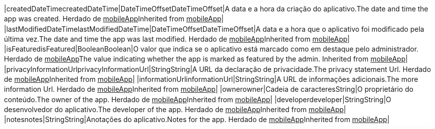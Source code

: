 |<span data-ttu-id="fd41c-153">createdDateTime</span><span class="sxs-lookup"><span data-stu-id="fd41c-153">createdDateTime</span></span>|<span data-ttu-id="fd41c-154">DateTimeOffset</span><span class="sxs-lookup"><span data-stu-id="fd41c-154">DateTimeOffset</span></span>|<span data-ttu-id="fd41c-155">A data e a hora da criação do aplicativo.</span><span class="sxs-lookup"><span data-stu-id="fd41c-155">The date and time the app was created.</span></span> <span data-ttu-id="fd41c-156">Herdado de [mobileApp](../resources/intune-shared-mobileapp.md)</span><span class="sxs-lookup"><span data-stu-id="fd41c-156">Inherited from [mobileApp](../resources/intune-shared-mobileapp.md)</span></span>|
|<span data-ttu-id="fd41c-157">lastModifiedDateTime</span><span class="sxs-lookup"><span data-stu-id="fd41c-157">lastModifiedDateTime</span></span>|<span data-ttu-id="fd41c-158">DateTimeOffset</span><span class="sxs-lookup"><span data-stu-id="fd41c-158">DateTimeOffset</span></span>|<span data-ttu-id="fd41c-159">A data e a hora que o aplicativo foi modificado pela última vez.</span><span class="sxs-lookup"><span data-stu-id="fd41c-159">The date and time the app was last modified.</span></span> <span data-ttu-id="fd41c-160">Herdado de [mobileApp](../resources/intune-shared-mobileapp.md)</span><span class="sxs-lookup"><span data-stu-id="fd41c-160">Inherited from [mobileApp](../resources/intune-shared-mobileapp.md)</span></span>|
|<span data-ttu-id="fd41c-161">isFeatured</span><span class="sxs-lookup"><span data-stu-id="fd41c-161">isFeatured</span></span>|<span data-ttu-id="fd41c-162">Boolean</span><span class="sxs-lookup"><span data-stu-id="fd41c-162">Boolean</span></span>|<span data-ttu-id="fd41c-163">O valor que indica se o aplicativo está marcado como em destaque pelo administrador. Herdado de [mobileApp](../resources/intune-shared-mobileapp.md)</span><span class="sxs-lookup"><span data-stu-id="fd41c-163">The value indicating whether the app is marked as featured by the admin. Inherited from [mobileApp](../resources/intune-shared-mobileapp.md)</span></span>|
|<span data-ttu-id="fd41c-164">privacyInformationUrl</span><span class="sxs-lookup"><span data-stu-id="fd41c-164">privacyInformationUrl</span></span>|<span data-ttu-id="fd41c-165">String</span><span class="sxs-lookup"><span data-stu-id="fd41c-165">String</span></span>|<span data-ttu-id="fd41c-166">A URL da declaração de privacidade.</span><span class="sxs-lookup"><span data-stu-id="fd41c-166">The privacy statement Url.</span></span> <span data-ttu-id="fd41c-167">Herdado de [mobileApp](../resources/intune-shared-mobileapp.md)</span><span class="sxs-lookup"><span data-stu-id="fd41c-167">Inherited from [mobileApp](../resources/intune-shared-mobileapp.md)</span></span>|
|<span data-ttu-id="fd41c-168">informationUrl</span><span class="sxs-lookup"><span data-stu-id="fd41c-168">informationUrl</span></span>|<span data-ttu-id="fd41c-169">String</span><span class="sxs-lookup"><span data-stu-id="fd41c-169">String</span></span>|<span data-ttu-id="fd41c-170">A URL de informações adicionais.</span><span class="sxs-lookup"><span data-stu-id="fd41c-170">The more information Url.</span></span> <span data-ttu-id="fd41c-171">Herdado de [mobileApp](../resources/intune-shared-mobileapp.md)</span><span class="sxs-lookup"><span data-stu-id="fd41c-171">Inherited from [mobileApp](../resources/intune-shared-mobileapp.md)</span></span>|
|<span data-ttu-id="fd41c-172">owner</span><span class="sxs-lookup"><span data-stu-id="fd41c-172">owner</span></span>|<span data-ttu-id="fd41c-173">Cadeia de caracteres</span><span class="sxs-lookup"><span data-stu-id="fd41c-173">String</span></span>|<span data-ttu-id="fd41c-174">O proprietário do conteúdo.</span><span class="sxs-lookup"><span data-stu-id="fd41c-174">The owner of the app.</span></span> <span data-ttu-id="fd41c-175">Herdado de [mobileApp](../resources/intune-shared-mobileapp.md)</span><span class="sxs-lookup"><span data-stu-id="fd41c-175">Inherited from [mobileApp](../resources/intune-shared-mobileapp.md)</span></span>|
|<span data-ttu-id="fd41c-176">developer</span><span class="sxs-lookup"><span data-stu-id="fd41c-176">developer</span></span>|<span data-ttu-id="fd41c-177">String</span><span class="sxs-lookup"><span data-stu-id="fd41c-177">String</span></span>|<span data-ttu-id="fd41c-178">O desenvolvedor do aplicativo.</span><span class="sxs-lookup"><span data-stu-id="fd41c-178">The developer of the app.</span></span> <span data-ttu-id="fd41c-179">Herdado de [mobileApp](../resources/intune-shared-mobileapp.md)</span><span class="sxs-lookup"><span data-stu-id="fd41c-179">Inherited from [mobileApp](../resources/intune-shared-mobileapp.md)</span></span>|
|<span data-ttu-id="fd41c-180">notes</span><span class="sxs-lookup"><span data-stu-id="fd41c-180">notes</span></span>|<span data-ttu-id="fd41c-181">String</span><span class="sxs-lookup"><span data-stu-id="fd41c-181">String</span></span>|<span data-ttu-id="fd41c-182">Anotações do aplicativo.</span><span class="sxs-lookup"><span data-stu-id="fd41c-182">Notes for the app.</span></span> <span data-ttu-id="fd41c-183">Herdado de [mobileApp](../resources/intune-shared-mobileapp.md)</span><span class="sxs-lookup"><span data-stu-id="fd41c-183">Inherited from [mobileApp](../resources/intune-shared-mobileapp.md)</span></span>|